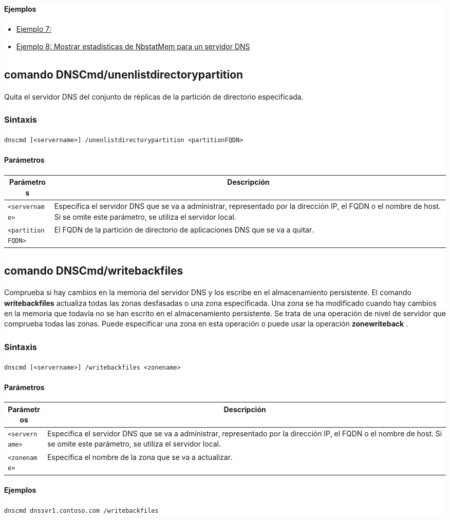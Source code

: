 #### <a name="examples"></a>Ejemplos

- [Ejemplo 7: ](/previous-versions/windows/it-pro/windows-server-2003/cc784399(v=ws.10)#example-7-display-time-statistics-for-a-dns-server)

- [Ejemplo 8: Mostrar estadísticas de NbstatMem para un servidor DNS](/previous-versions/windows/it-pro/windows-server-2003/cc784399(v=ws.10)#example-8-display-nbstatmem-statistics-for-a-dns-server)

## <a name="dnscmd-unenlistdirectorypartition-command"></a>comando DNSCmd/unenlistdirectorypartition

Quita el servidor DNS del conjunto de réplicas de la partición de directorio especificada.

### <a name="syntax"></a>Sintaxis

```
dnscmd [<servername>] /unenlistdirectorypartition <partitionFQDN>
```

#### <a name="parameters"></a>Parámetros

| Parámetros | Descripción |
| ---------- | ----------- |
| `<servername>` | Especifica el servidor DNS que se va a administrar, representado por la dirección IP, el FQDN o el nombre de host. Si se omite este parámetro, se utiliza el servidor local. |
| `<partitionFQDN>` | El FQDN de la partición de directorio de aplicaciones DNS que se va a quitar. |

## <a name="dnscmd-writebackfiles-command"></a>comando DNSCmd/writebackfiles

Comprueba si hay cambios en la memoria del servidor DNS y los escribe en el almacenamiento persistente. El comando **writebackfiles** actualiza todas las zonas desfasadas o una zona especificada. Una zona se ha modificado cuando hay cambios en la memoria que todavía no se han escrito en el almacenamiento persistente. Se trata de una operación de nivel de servidor que comprueba todas las zonas. Puede especificar una zona en esta operación o puede usar la operación **zonewriteback** .

### <a name="syntax"></a>Sintaxis

```
dnscmd [<servername>] /writebackfiles <zonename>
```

#### <a name="parameters"></a>Parámetros

| Parámetros | Descripción |
| ---------- | ----------- |
| `<servername>` | Especifica el servidor DNS que se va a administrar, representado por la dirección IP, el FQDN o el nombre de host. Si se omite este parámetro, se utiliza el servidor local. |
| `<zonename>` | Especifica el nombre de la zona que se va a actualizar. |

#### <a name="examples"></a>Ejemplos

```
dnscmd dnssvr1.contoso.com /writebackfiles
```
